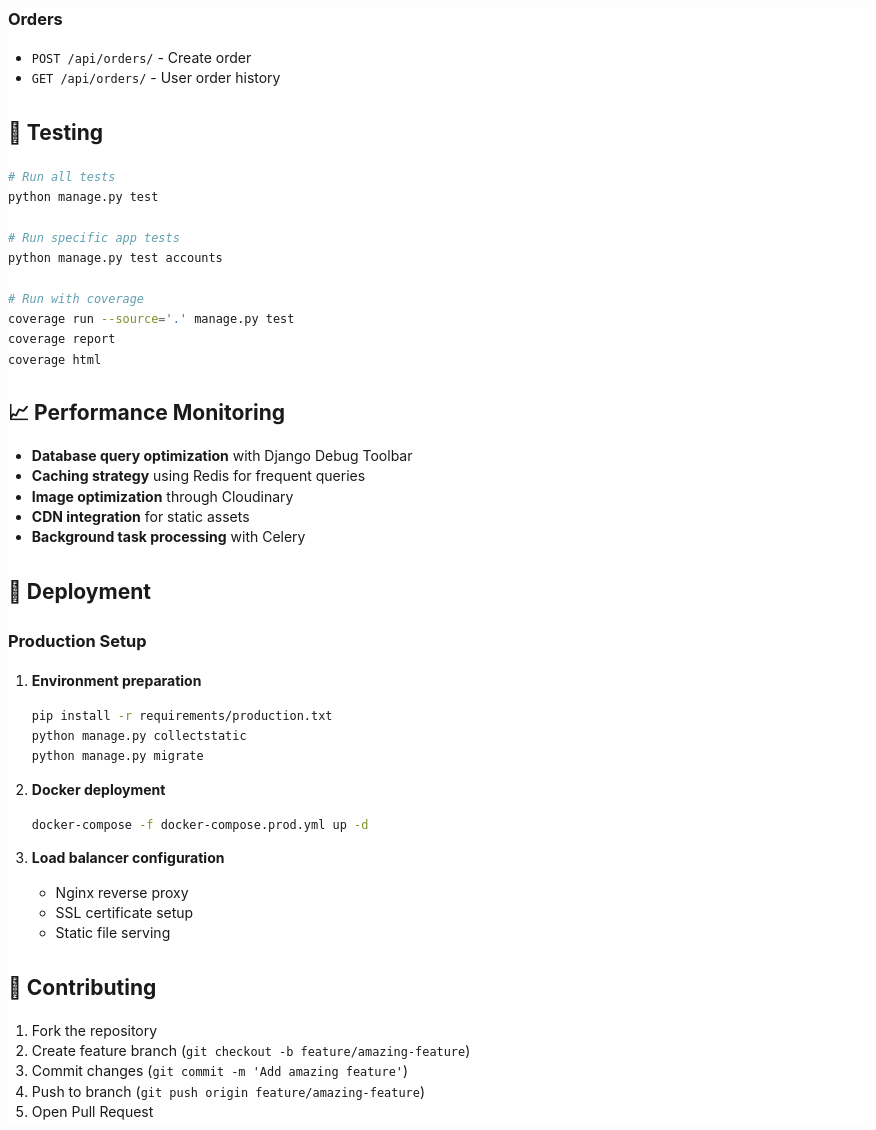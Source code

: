 ### Orders
- `POST /api/orders/` - Create order
- `GET /api/orders/` - User order history

## 🧪 Testing

```bash
# Run all tests
python manage.py test

# Run specific app tests
python manage.py test accounts

# Run with coverage
coverage run --source='.' manage.py test
coverage report
coverage html
```

## 📈 Performance Monitoring

- **Database query optimization** with Django Debug Toolbar
- **Caching strategy** using Redis for frequent queries
- **Image optimization** through Cloudinary
- **CDN integration** for static assets
- **Background task processing** with Celery

## 🚢 Deployment

### Production Setup

1. **Environment preparation**
   ```bash
   pip install -r requirements/production.txt
   python manage.py collectstatic
   python manage.py migrate
   ```

2. **Docker deployment**
   ```bash
   docker-compose -f docker-compose.prod.yml up -d
   ```

3. **Load balancer configuration**
   - Nginx reverse proxy
   - SSL certificate setup
   - Static file serving

## 🤝 Contributing

1. Fork the repository
2. Create feature branch (`git checkout -b feature/amazing-feature`)
3. Commit changes (`git commit -m 'Add amazing feature'`)
4. Push to branch (`git push origin feature/amazing-feature`)
5. Open Pull Request

